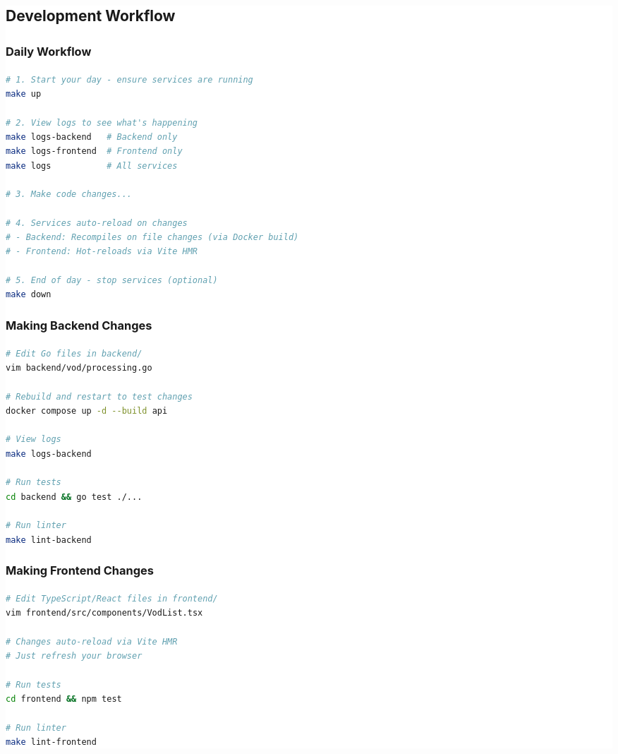 ## Development Workflow

### Daily Workflow

```bash
# 1. Start your day - ensure services are running
make up

# 2. View logs to see what's happening
make logs-backend   # Backend only
make logs-frontend  # Frontend only
make logs           # All services

# 3. Make code changes...

# 4. Services auto-reload on changes
# - Backend: Recompiles on file changes (via Docker build)
# - Frontend: Hot-reloads via Vite HMR

# 5. End of day - stop services (optional)
make down
```

### Making Backend Changes

```bash
# Edit Go files in backend/
vim backend/vod/processing.go

# Rebuild and restart to test changes
docker compose up -d --build api

# View logs
make logs-backend

# Run tests
cd backend && go test ./...

# Run linter
make lint-backend
```

### Making Frontend Changes

```bash
# Edit TypeScript/React files in frontend/
vim frontend/src/components/VodList.tsx

# Changes auto-reload via Vite HMR
# Just refresh your browser

# Run tests
cd frontend && npm test

# Run linter
make lint-frontend
```
